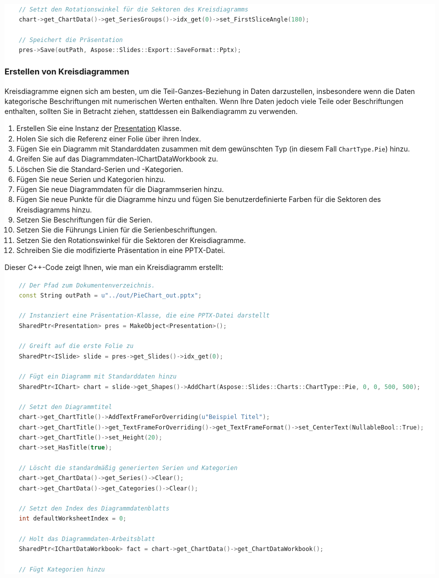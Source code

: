 ```c++
	// Setzt den Rotationswinkel für die Sektoren des Kreisdiagramms
	chart->get_ChartData()->get_SeriesGroups()->idx_get(0)->set_FirstSliceAngle(180);

	// Speichert die Präsentation
	pres->Save(outPath, Aspose::Slides::Export::SaveFormat::Pptx);
```

### **Erstellen von Kreisdiagrammen**
Kreisdiagramme eignen sich am besten, um die Teil-Ganzes-Beziehung in Daten darzustellen, insbesondere wenn die Daten kategorische Beschriftungen mit numerischen Werten enthalten. Wenn Ihre Daten jedoch viele Teile oder Beschriftungen enthalten, sollten Sie in Betracht ziehen, stattdessen ein Balkendiagramm zu verwenden.

1. Erstellen Sie eine Instanz der [Presentation](https://reference.aspose.com/slides/cpp/class/aspose.slides.presentation) Klasse.
1. Holen Sie sich die Referenz einer Folie über ihren Index.
1. Fügen Sie ein Diagramm mit Standarddaten zusammen mit dem gewünschten Typ (in diesem Fall `ChartType.Pie`) hinzu.
1. Greifen Sie auf das Diagrammdaten-IChartDataWorkbook zu.
1. Löschen Sie die Standard-Serien und -Kategorien.
1. Fügen Sie neue Serien und Kategorien hinzu.
1. Fügen Sie neue Diagrammdaten für die Diagrammserien hinzu.
1. Fügen Sie neue Punkte für die Diagramme hinzu und fügen Sie benutzerdefinierte Farben für die Sektoren des Kreisdiagramms hinzu.
1. Setzen Sie Beschriftungen für die Serien.
1. Setzen Sie die Führungs Linien für die Serienbeschriftungen.
1. Setzen Sie den Rotationswinkel für die Sektoren der Kreisdiagramme.
1. Schreiben Sie die modifizierte Präsentation in eine PPTX-Datei.

Dieser C++-Code zeigt Ihnen, wie man ein Kreisdiagramm erstellt:

```c++
	// Der Pfad zum Dokumentenverzeichnis.
	const String outPath = u"../out/PieChart_out.pptx";

	// Instanziert eine Präsentation-Klasse, die eine PPTX-Datei darstellt
	SharedPtr<Presentation> pres = MakeObject<Presentation>();

	// Greift auf die erste Folie zu
	SharedPtr<ISlide> slide = pres->get_Slides()->idx_get(0);

	// Fügt ein Diagramm mit Standarddaten hinzu
	SharedPtr<IChart> chart = slide->get_Shapes()->AddChart(Aspose::Slides::Charts::ChartType::Pie, 0, 0, 500, 500);

	// Setzt den Diagrammtitel
	chart->get_ChartTitle()->AddTextFrameForOverriding(u"Beispiel Titel");
	chart->get_ChartTitle()->get_TextFrameForOverriding()->get_TextFrameFormat()->set_CenterText(NullableBool::True);
	chart->get_ChartTitle()->set_Height(20);
	chart->set_HasTitle(true);

	// Löscht die standardmäßig generierten Serien und Kategorien
	chart->get_ChartData()->get_Series()->Clear();
	chart->get_ChartData()->get_Categories()->Clear();

	// Setzt den Index des Diagrammdatenblatts
	int defaultWorksheetIndex = 0;

	// Holt das Diagrammdaten-Arbeitsblatt
	SharedPtr<IChartDataWorkbook> fact = chart->get_ChartData()->get_ChartDataWorkbook();

	// Fügt Kategorien hinzu
```